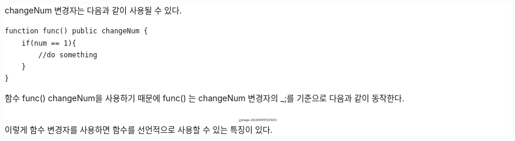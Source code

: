 changeNum 변경자는 다음과 같이 사용될 수 있다.

```solidity
function func() public changeNum {
	if(num == 1){
		//do something
	}
}
```

함수 func() changeNum을 사용하기 때문에 func() 는 changeNum 변경자의 _;를 기준으로 다음과 같이 동작한다.
<center>
<img src="../../images/2022-09-19-blockchain_26th/image-20220919171201253.png" alt="image-20220919171201253" style="zoom:33%;" />
</center>
이렇게 함수 변경자를 사용하면 함수를 선언적으로 사용할 수 있는 특징이 있다.